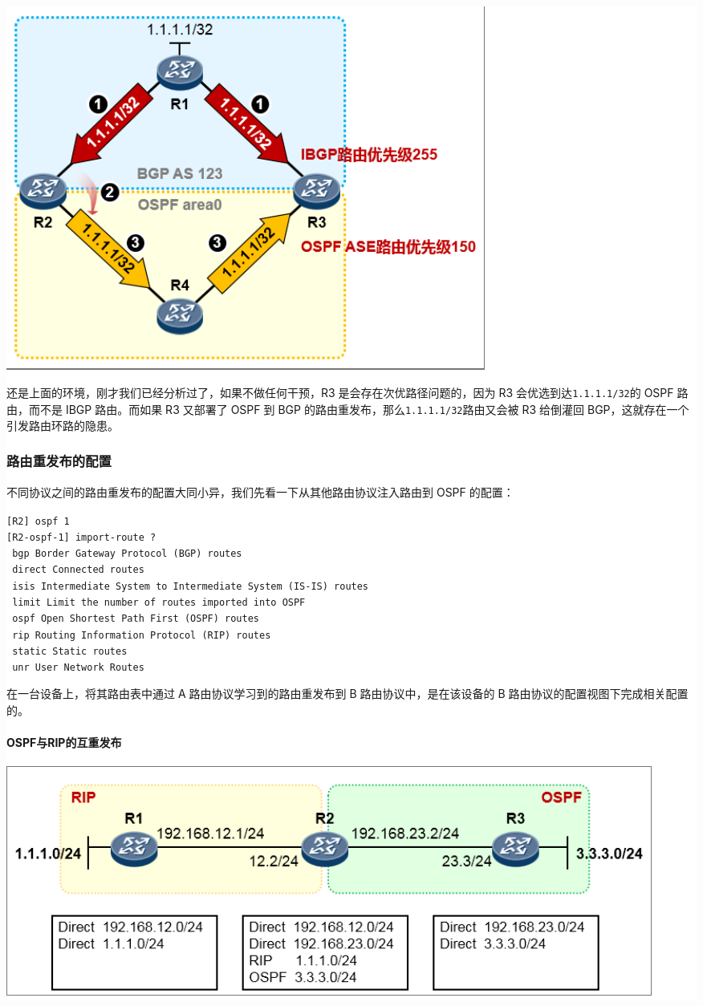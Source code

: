 ![](路由高级特性/import-route-5.png)

还是上面的环境，刚才我们已经分析过了，如果不做任何干预，R3 是会存在次优路径问题的，因为 R3 会优选到达`1.1.1.1/32`的 OSPF 路由，而不是 IBGP 路由。而如果 R3 又部署了 OSPF 到 BGP 的路由重发布，那么`1.1.1.1/32`路由又会被 R3 给倒灌回 BGP，这就存在一个引发路由环路的隐患。
### 路由重发布的配置
不同协议之间的路由重发布的配置大同小异，我们先看一下从其他路由协议注入路由到 OSPF 的配置：
```shell
[R2] ospf 1
[R2-ospf-1] import-route ?
 bgp Border Gateway Protocol (BGP) routes
 direct Connected routes
 isis Intermediate System to Intermediate System (IS-IS) routes
 limit Limit the number of routes imported into OSPF
 ospf Open Shortest Path First (OSPF) routes
 rip Routing Information Protocol (RIP) routes
 static Static routes
 unr User Network Routes
```
在一台设备上，将其路由表中通过 A 路由协议学习到的路由重发布到 B 路由协议中，是在该设备的 B 路由协议的配置视图下完成相关配置的。
#### OSPF与RIP的互重发布

![](路由高级特性/import-route-6.png)
